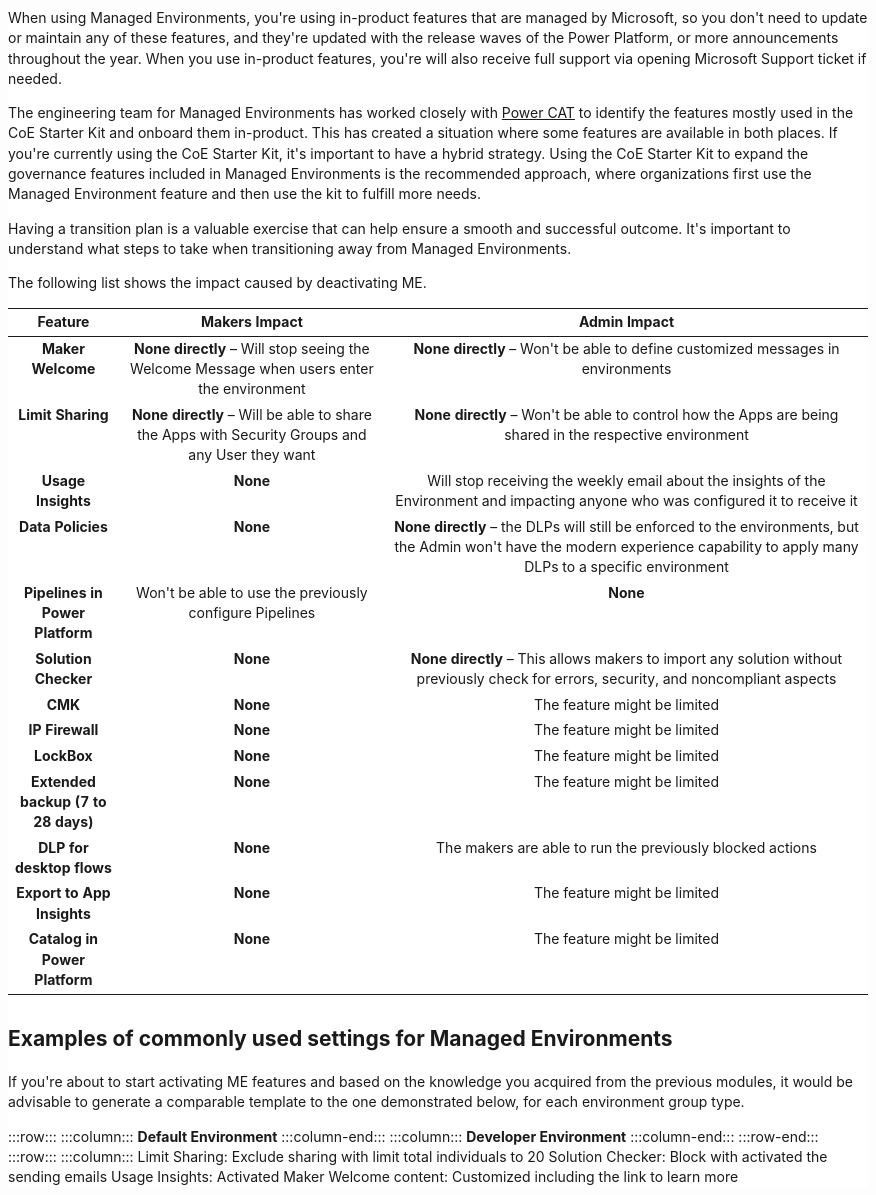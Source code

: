 When using Managed Environments, you're using in-product features that are managed by Microsoft, so you don't need to update or maintain any of these features, and they're updated with the release waves of the Power Platform, or more announcements throughout the year. When you use in-product features, you're will also receive full support via opening Microsoft Support ticket if needed.

The engineering team for Managed Environments has worked closely with [Power CAT](https://aka.ms/whoispowercat) to identify the features mostly used in the CoE Starter Kit and onboard them in-product. This has created a situation where some features are available in both places. If you're currently using the CoE Starter Kit, it's important to have a hybrid strategy. Using the CoE Starter Kit to expand the governance features included in Managed Environments is the recommended approach, where organizations first use the Managed Environment feature and then use the kit to fulfill more needs.

Having a transition plan is a valuable exercise that can help ensure a smooth and successful outcome. It's important to understand what steps to take when transitioning away from Managed Environments.

The following list shows the impact caused by deactivating ME.

| **Feature** | **Makers Impact** | **Admin Impact** |
|:---:|:---:|:---:|
| **Maker Welcome** | **None directly** – Will stop seeing the Welcome Message when users enter the environment | **None directly** – Won't be able to define customized messages in environments |
| **Limit Sharing** | **None directly** – Will be able to share the Apps with Security Groups and any User they want | **None directly** – Won't be able to control how the Apps are being shared in the respective environment |
| **Usage Insights** | **None** | Will stop receiving the weekly email about the insights of the Environment and impacting anyone who was configured it to receive it |
| **Data Policies** | **None** | **None directly** – the DLPs will still be enforced to the environments, but the Admin won't have the modern experience capability to apply many DLPs to a specific environment |
| **Pipelines in Power Platform** | Won't be able to use the previously configure Pipelines | **None** |
| **Solution Checker** | **None** | **None directly** – This allows makers to import any solution without previously check for errors, security, and noncompliant aspects |
| **CMK** | **None** | The feature might be limited |
| **IP Firewall** | **None** | The feature might be limited |
| **LockBox** | **None** | The feature might be limited |
| **Extended backup (7 to 28 days)** | **None** | The feature might be limited |
| **DLP for desktop flows** | **None** | The makers are able to run the previously blocked actions |
| **Export to App Insights** | **None** | The feature might be limited |
| **Catalog in Power Platform** | **None** | The feature might be limited |

## Examples of commonly used settings for Managed Environments

If you're about to start activating ME features and based on the knowledge you acquired from the previous modules, it would be advisable to generate a comparable template to the one demonstrated below, for each environment group type.

:::row:::
    :::column:::
    **Default Environment**
    :::column-end:::
    :::column:::
    **Developer Environment**
    :::column-end:::
:::row-end:::
:::row:::
    :::column:::
    Limit Sharing: Exclude sharing with limit total individuals to 20
    Solution Checker: Block with activated the sending emails
    Usage Insights: Activated
    Maker Welcome content: Customized including the link to learn more